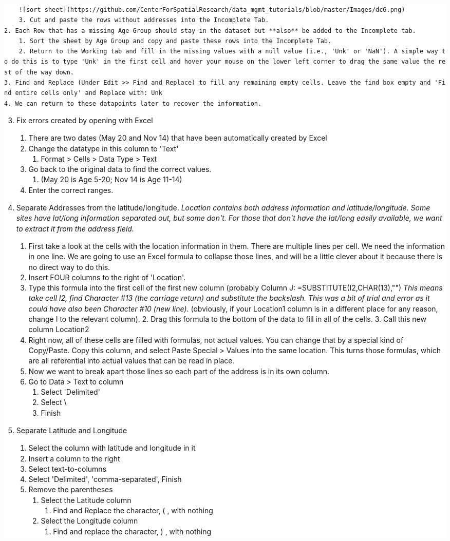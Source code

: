 		![sort sheet](https://github.com/CenterForSpatialResearch/data_mgmt_tutorials/blob/master/Images/dc6.png)
		3. Cut and paste the rows without addresses into the Incomplete Tab.
	2. Each Row that has a missing Age Group should stay in the dataset but **also** be added to the Incomplete tab. 
		1. Sort the sheet by Age Group and copy and paste these rows into the Incomplete Tab.
		2. Return to the Working tab and fill in the missing values with a null value (i.e., 'Unk' or 'NaN'). A simple way to do this is to type 'Unk' in the first cell and hover your mouse on the lower left corner to drag the same value the rest of the way down.
	3. Find and Replace (Under Edit >> Find and Replace) to fill any remaining empty cells. Leave the find box empty and 'Find entire cells only' and Replace with: Unk
	4. We can return to these datapoints later to recover the information.
	
3. Fix errors created by opening with Excel
	1. There are two dates (May 20 and Nov 14) that have been automatically created by Excel
	2. Change the datatype in this column to 'Text'
		1. Format > Cells > Data Type > Text
	3. Go back to the original data to find the correct values.
		1. (May 20 is Age 5-20; Nov 14 is Age 11-14)
	4. Enter the correct ranges.

4. Separate Addresses from the latitude/longitude. 
*Location contains both address information and latitude/longitude. Some sites have lat/long information separated out, but some don't. For those that don't have the lat/long easily available, we want to extract it from the address field.*
	1. First take a look at the cells with the location information in them. There are multiple lines per cell. We need the information in one line. We are going to use an Excel formula to collapse those lines, and will be a little clever about it because there is no direct way to do this. 
	2. Insert FOUR columns to the right of 'Location'.
	3. Type this formula into the first cell of the first new column (probably Column J: =SUBSTITUTE(I2,CHAR(13),"\")  *This means take cell I2, find Character #13 (the carriage return) and substitute the backslash. This was a bit of trial and error as it could have also been Character #10 (new line).* (obviously, if your Location1 column is in a different place for any reason, change I to the relevant column).
		2. Drag this formula to the bottom of the data to fill in all of the cells.
		3. Call this new column Location2
	3. Right now, all of these cells are filled with formulas, not actual values. You can change that by a special kind of Copy/Paste. Copy this column, and select Paste Special > Values into the same location. This turns those formulas, which are all referential into actual values that can be read in place. 
	4. Now we want to break apart those lines so each part of the address is in its own column.
	5. Go to Data > Text to column
		1. Select 'Delimited' 
		2. Select \
		3. Finish
5. Separate Latitude and Longitude
	1. Select the column with latitude and longitude in it
	2. Insert a column to the right
	3. Select text-to-columns
	4. Select 'Delimited', 'comma-separated', Finish
	5. Remove the parentheses
		1. Select the Latitude column
			1. Find and Replace the character, ( , with nothing
		2. Select the Longitude column
			1. Find and replace the character, ) , with nothing
